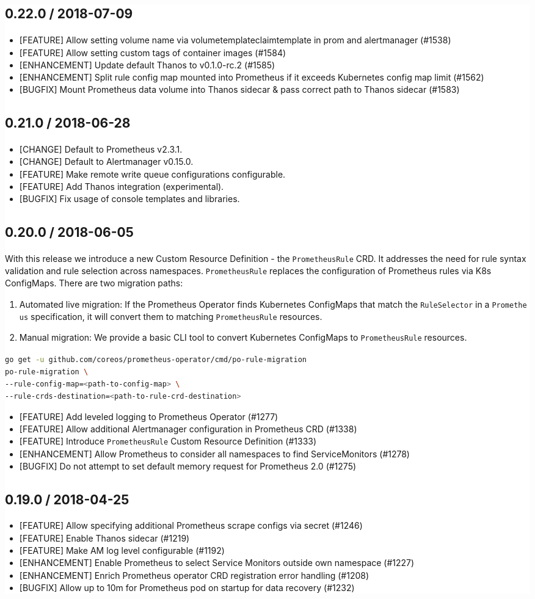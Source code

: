 ## 0.22.0 / 2018-07-09

* [FEATURE] Allow setting volume name via volumetemplateclaimtemplate in prom and alertmanager (#1538)
* [FEATURE] Allow setting custom tags of container images (#1584) 
* [ENHANCEMENT] Update default Thanos to v0.1.0-rc.2 (#1585)
* [ENHANCEMENT] Split rule config map mounted into Prometheus if it exceeds Kubernetes config map limit (#1562)
* [BUGFIX] Mount Prometheus data volume into Thanos sidecar & pass correct path to Thanos sidecar (#1583)

## 0.21.0 / 2018-06-28

* [CHANGE] Default to Prometheus v2.3.1.
* [CHANGE] Default to Alertmanager v0.15.0.
* [FEATURE] Make remote write queue configurations configurable.
* [FEATURE] Add Thanos integration (experimental).
* [BUGFIX] Fix usage of console templates and libraries.

## 0.20.0 / 2018-06-05

With this release we introduce a new Custom Resource Definition - the
`PrometheusRule` CRD. It addresses the need for rule syntax validation and rule
selection across namespaces. `PrometheusRule` replaces the configuration of
Prometheus rules via K8s ConfigMaps. There are two migration paths:

1. Automated live migration: If the Prometheus Operator finds Kubernetes
   ConfigMaps that match the `RuleSelector` in a `Prometheus` specification, it
   will convert them to matching `PrometheusRule` resources.

2. Manual migration: We provide a basic CLI tool to convert Kubernetes
   ConfigMaps to `PrometheusRule` resources.

```bash
go get -u github.com/coreos/prometheus-operator/cmd/po-rule-migration
po-rule-migration \
--rule-config-map=<path-to-config-map> \
--rule-crds-destination=<path-to-rule-crd-destination>
```

* [FEATURE] Add leveled logging to Prometheus Operator (#1277)
* [FEATURE] Allow additional Alertmanager configuration in Prometheus CRD (#1338)
* [FEATURE] Introduce `PrometheusRule` Custom Resource Definition (#1333)
* [ENHANCEMENT] Allow Prometheus to consider all namespaces to find ServiceMonitors (#1278)
* [BUGFIX] Do not attempt to set default memory request for Prometheus 2.0 (#1275)

## 0.19.0 / 2018-04-25

* [FEATURE] Allow specifying additional Prometheus scrape configs via secret (#1246)
* [FEATURE] Enable Thanos sidecar (#1219)
* [FEATURE] Make AM log level configurable (#1192)
* [ENHANCEMENT] Enable Prometheus to select Service Monitors outside own namespace (#1227)
* [ENHANCEMENT] Enrich Prometheus operator CRD registration error handling (#1208)
* [BUGFIX] Allow up to 10m for Prometheus pod on startup for data recovery (#1232)

